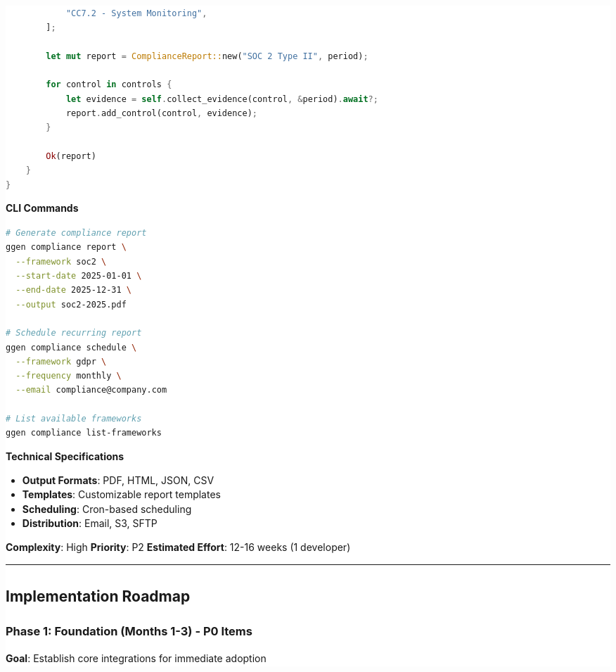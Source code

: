 ```rust
            "CC7.2 - System Monitoring",
        ];

        let mut report = ComplianceReport::new("SOC 2 Type II", period);

        for control in controls {
            let evidence = self.collect_evidence(control, &period).await?;
            report.add_control(control, evidence);
        }

        Ok(report)
    }
}
```

**CLI Commands**

```bash
# Generate compliance report
ggen compliance report \
  --framework soc2 \
  --start-date 2025-01-01 \
  --end-date 2025-12-31 \
  --output soc2-2025.pdf

# Schedule recurring report
ggen compliance schedule \
  --framework gdpr \
  --frequency monthly \
  --email compliance@company.com

# List available frameworks
ggen compliance list-frameworks
```

**Technical Specifications**

- **Output Formats**: PDF, HTML, JSON, CSV
- **Templates**: Customizable report templates
- **Scheduling**: Cron-based scheduling
- **Distribution**: Email, S3, SFTP

**Complexity**: High
**Priority**: P2
**Estimated Effort**: 12-16 weeks (1 developer)

---

## Implementation Roadmap

### Phase 1: Foundation (Months 1-3) - P0 Items

**Goal**: Establish core integrations for immediate adoption
